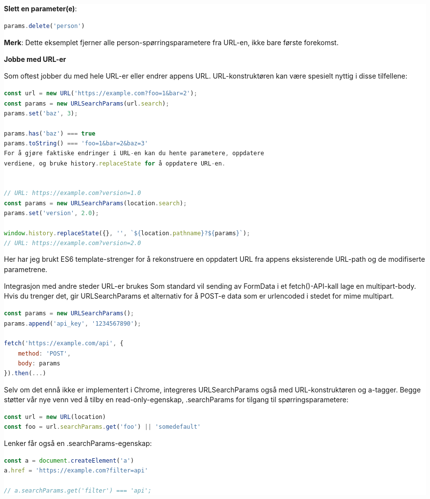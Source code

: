**Slett en parameter(e)**:

```js
params.delete('person')
```

**Merk**: Dette eksemplet fjerner alle person-spørringsparametere fra URL-en,
ikke bare første forekomst.

**Jobbe med URL-er**

Som oftest jobber du med hele URL-er eller endrer appens URL. URL-konstruktøren
kan være spesielt nyttig i disse tilfellene:

```js
const url = new URL('https://example.com?foo=1&bar=2');
const params = new URLSearchParams(url.search);
params.set('baz', 3);

params.has('baz') === true
params.toString() === 'foo=1&bar=2&baz=3'
For å gjøre faktiske endringer i URL-en kan du hente parametere, oppdatere
verdiene, og bruke history.replaceState for å oppdatere URL-en.


// URL: https://example.com?version=1.0
const params = new URLSearchParams(location.search);
params.set('version', 2.0);

window.history.replaceState({}, '', `${location.pathname}?${params}`);
// URL: https://example.com?version=2.0
```

Her har jeg brukt ES6 template-strenger for å rekonstruere en oppdatert URL fra
appens eksisterende URL-path og de modifiserte parametrene.

Integrasjon med andre steder URL-er brukes Som standard vil sending av FormData
i et fetch()-API-kall lage en multipart-body. Hvis du trenger det, gir
URLSearchParams et alternativ for å POST-e data som er urlencoded i stedet for
mime multipart.

```js
const params = new URLSearchParams();
params.append('api_key', '1234567890');

fetch('https://example.com/api', {
    method: 'POST',
    body: params
}).then(...)
```

Selv om det ennå ikke er implementert i Chrome, integreres URLSearchParams også
med URL-konstruktøren og a-tagger. Begge støtter vår nye venn ved å tilby en
read-only-egenskap, .searchParams for tilgang til spørringsparametere:

```js
const url = new URL(location)
const foo = url.searchParams.get('foo') || 'somedefault'
```

Lenker får også en .searchParams-egenskap:

```js
const a = document.createElement('a')
a.href = 'https://example.com?filter=api'

// a.searchParams.get('filter') === 'api';
```
